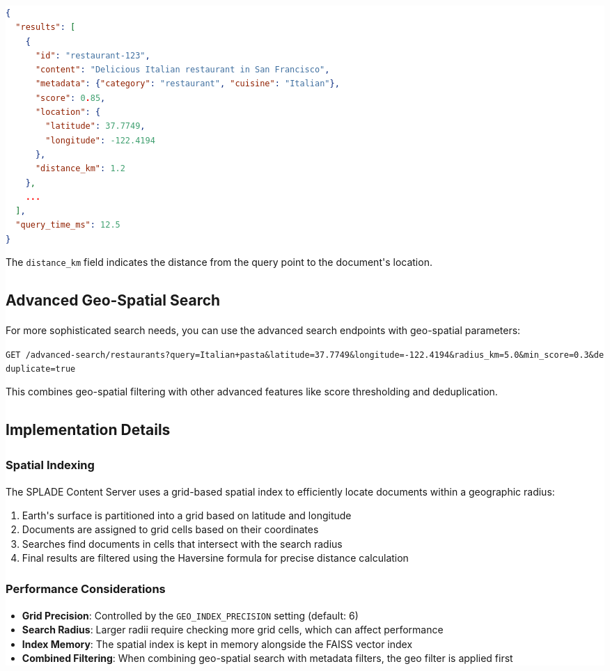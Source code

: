 ```json
{
  "results": [
    {
      "id": "restaurant-123",
      "content": "Delicious Italian restaurant in San Francisco",
      "metadata": {"category": "restaurant", "cuisine": "Italian"},
      "score": 0.85,
      "location": {
        "latitude": 37.7749,
        "longitude": -122.4194
      },
      "distance_km": 1.2
    },
    ...
  ],
  "query_time_ms": 12.5
}
```

The `distance_km` field indicates the distance from the query point to the document's location.

## Advanced Geo-Spatial Search

For more sophisticated search needs, you can use the advanced search endpoints with geo-spatial parameters:

```
GET /advanced-search/restaurants?query=Italian+pasta&latitude=37.7749&longitude=-122.4194&radius_km=5.0&min_score=0.3&deduplicate=true
```

This combines geo-spatial filtering with other advanced features like score thresholding and deduplication.

## Implementation Details

### Spatial Indexing

The SPLADE Content Server uses a grid-based spatial index to efficiently locate documents within a geographic radius:

1. Earth's surface is partitioned into a grid based on latitude and longitude
2. Documents are assigned to grid cells based on their coordinates
3. Searches find documents in cells that intersect with the search radius
4. Final results are filtered using the Haversine formula for precise distance calculation

### Performance Considerations

- **Grid Precision**: Controlled by the `GEO_INDEX_PRECISION` setting (default: 6)
- **Search Radius**: Larger radii require checking more grid cells, which can affect performance
- **Index Memory**: The spatial index is kept in memory alongside the FAISS vector index
- **Combined Filtering**: When combining geo-spatial search with metadata filters, the geo filter is applied first
